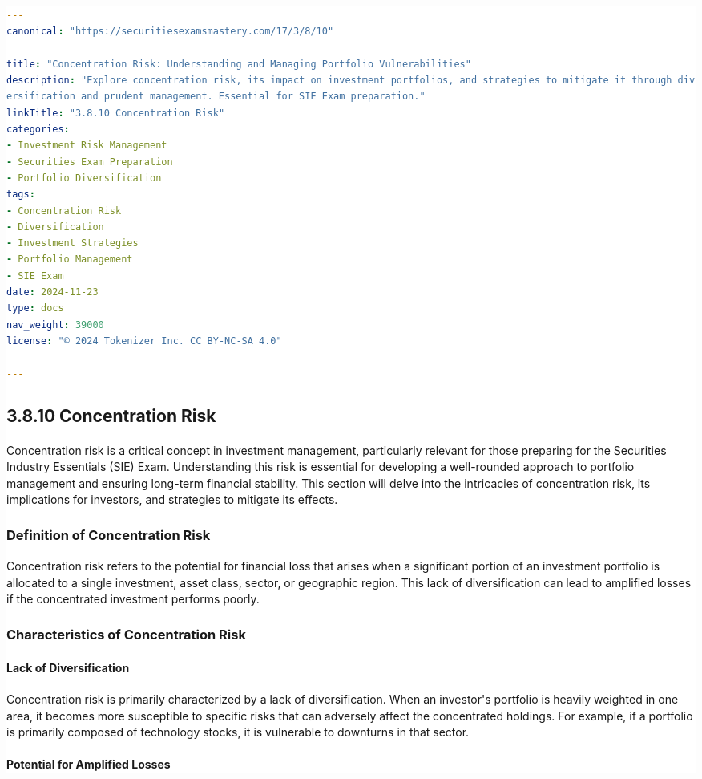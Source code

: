 ```yaml
---
canonical: "https://securitiesexamsmastery.com/17/3/8/10"

title: "Concentration Risk: Understanding and Managing Portfolio Vulnerabilities"
description: "Explore concentration risk, its impact on investment portfolios, and strategies to mitigate it through diversification and prudent management. Essential for SIE Exam preparation."
linkTitle: "3.8.10 Concentration Risk"
categories:
- Investment Risk Management
- Securities Exam Preparation
- Portfolio Diversification
tags:
- Concentration Risk
- Diversification
- Investment Strategies
- Portfolio Management
- SIE Exam
date: 2024-11-23
type: docs
nav_weight: 39000
license: "© 2024 Tokenizer Inc. CC BY-NC-SA 4.0"

---
```


## 3.8.10 Concentration Risk

Concentration risk is a critical concept in investment management, particularly relevant for those preparing for the Securities Industry Essentials (SIE) Exam. Understanding this risk is essential for developing a well-rounded approach to portfolio management and ensuring long-term financial stability. This section will delve into the intricacies of concentration risk, its implications for investors, and strategies to mitigate its effects.

### Definition of Concentration Risk

Concentration risk refers to the potential for financial loss that arises when a significant portion of an investment portfolio is allocated to a single investment, asset class, sector, or geographic region. This lack of diversification can lead to amplified losses if the concentrated investment performs poorly. 

### Characteristics of Concentration Risk

#### Lack of Diversification

Concentration risk is primarily characterized by a lack of diversification. When an investor's portfolio is heavily weighted in one area, it becomes more susceptible to specific risks that can adversely affect the concentrated holdings. For example, if a portfolio is primarily composed of technology stocks, it is vulnerable to downturns in that sector.

#### Potential for Amplified Losses
